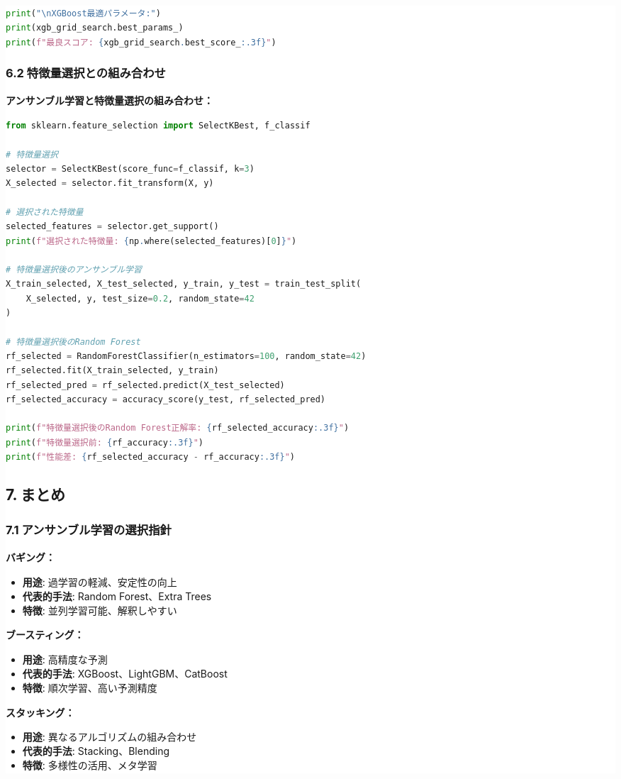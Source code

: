 ```python
print("\nXGBoost最適パラメータ:")
print(xgb_grid_search.best_params_)
print(f"最良スコア: {xgb_grid_search.best_score_:.3f}")
```

### 6.2 特徴量選択との組み合わせ

**アンサンブル学習と特徴量選択の組み合わせ：**

```python
from sklearn.feature_selection import SelectKBest, f_classif

# 特徴量選択
selector = SelectKBest(score_func=f_classif, k=3)
X_selected = selector.fit_transform(X, y)

# 選択された特徴量
selected_features = selector.get_support()
print(f"選択された特徴量: {np.where(selected_features)[0]}")

# 特徴量選択後のアンサンブル学習
X_train_selected, X_test_selected, y_train, y_test = train_test_split(
    X_selected, y, test_size=0.2, random_state=42
)

# 特徴量選択後のRandom Forest
rf_selected = RandomForestClassifier(n_estimators=100, random_state=42)
rf_selected.fit(X_train_selected, y_train)
rf_selected_pred = rf_selected.predict(X_test_selected)
rf_selected_accuracy = accuracy_score(y_test, rf_selected_pred)

print(f"特徴量選択後のRandom Forest正解率: {rf_selected_accuracy:.3f}")
print(f"特徴量選択前: {rf_accuracy:.3f}")
print(f"性能差: {rf_selected_accuracy - rf_accuracy:.3f}")
```

## 7. まとめ

### 7.1 アンサンブル学習の選択指針

**バギング：**
- **用途**: 過学習の軽減、安定性の向上
- **代表的手法**: Random Forest、Extra Trees
- **特徴**: 並列学習可能、解釈しやすい

**ブースティング：**
- **用途**: 高精度な予測
- **代表的手法**: XGBoost、LightGBM、CatBoost
- **特徴**: 順次学習、高い予測精度

**スタッキング：**
- **用途**: 異なるアルゴリズムの組み合わせ
- **代表的手法**: Stacking、Blending
- **特徴**: 多様性の活用、メタ学習
